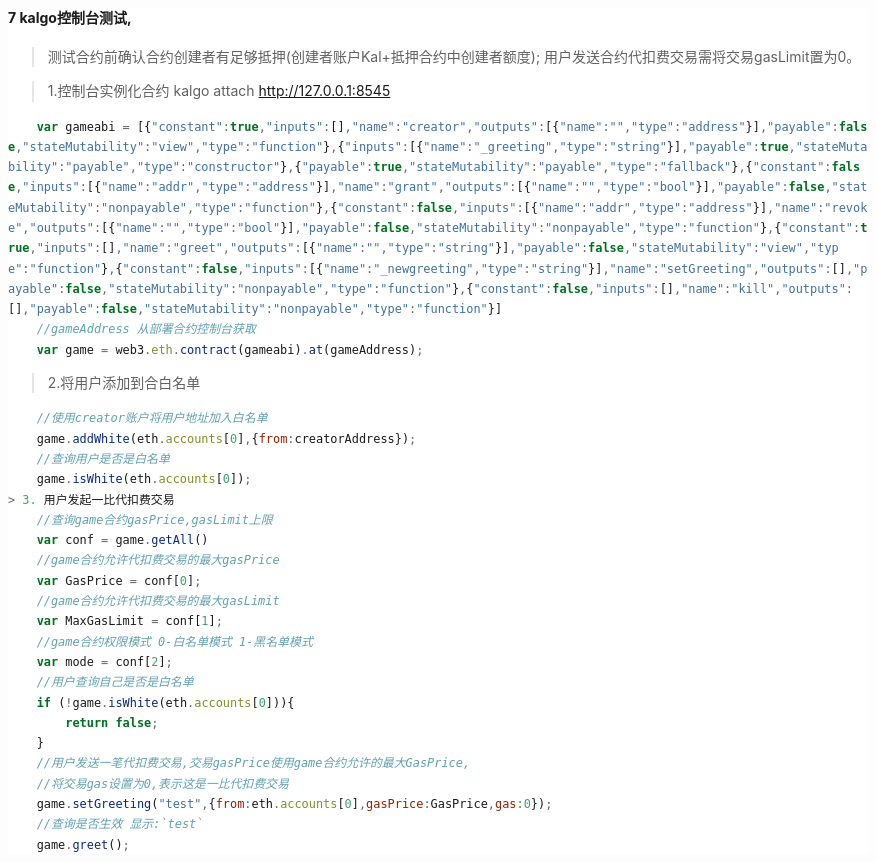 #### 7 kalgo控制台测试,
>测试合约前确认合约创建者有足够抵押(创建者账户Kal+抵押合约中创建者额度);
>用户发送合约代扣费交易需将交易gasLimit置为0。

> 1.控制台实例化合约
kalgo attach http://127.0.0.1:8545
```js
	var gameabi = [{"constant":true,"inputs":[],"name":"creator","outputs":[{"name":"","type":"address"}],"payable":false,"stateMutability":"view","type":"function"},{"inputs":[{"name":"_greeting","type":"string"}],"payable":true,"stateMutability":"payable","type":"constructor"},{"payable":true,"stateMutability":"payable","type":"fallback"},{"constant":false,"inputs":[{"name":"addr","type":"address"}],"name":"grant","outputs":[{"name":"","type":"bool"}],"payable":false,"stateMutability":"nonpayable","type":"function"},{"constant":false,"inputs":[{"name":"addr","type":"address"}],"name":"revoke","outputs":[{"name":"","type":"bool"}],"payable":false,"stateMutability":"nonpayable","type":"function"},{"constant":true,"inputs":[],"name":"greet","outputs":[{"name":"","type":"string"}],"payable":false,"stateMutability":"view","type":"function"},{"constant":false,"inputs":[{"name":"_newgreeting","type":"string"}],"name":"setGreeting","outputs":[],"payable":false,"stateMutability":"nonpayable","type":"function"},{"constant":false,"inputs":[],"name":"kill","outputs":[],"payable":false,"stateMutability":"nonpayable","type":"function"}]
	//gameAddress 从部署合约控制台获取
	var game = web3.eth.contract(gameabi).at(gameAddress);
```
> 2.将用户添加到合白名单
```js
	//使用creator账户将用户地址加入白名单
	game.addWhite(eth.accounts[0],{from:creatorAddress});
	//查询用户是否是白名单
	game.isWhite(eth.accounts[0]);
> 3. 用户发起一比代扣费交易
	//查询game合约gasPrice,gasLimit上限
	var conf = game.getAll()
	//game合约允许代扣费交易的最大gasPrice
	var GasPrice = conf[0];
	//game合约允许代扣费交易的最大gasLimit
	var MaxGasLimit = conf[1];
	//game合约权限模式 0-白名单模式 1-黑名单模式
	var mode = conf[2];
	//用户查询自己是否是白名单
	if (!game.isWhite(eth.accounts[0])){
		return false;
	}
	//用户发送一笔代扣费交易,交易gasPrice使用game合约允许的最大GasPrice,
	//将交易gas设置为0,表示这是一比代扣费交易
    game.setGreeting("test",{from:eth.accounts[0],gasPrice:GasPrice,gas:0});
	//查询是否生效 显示:`test`
	game.greet();
```